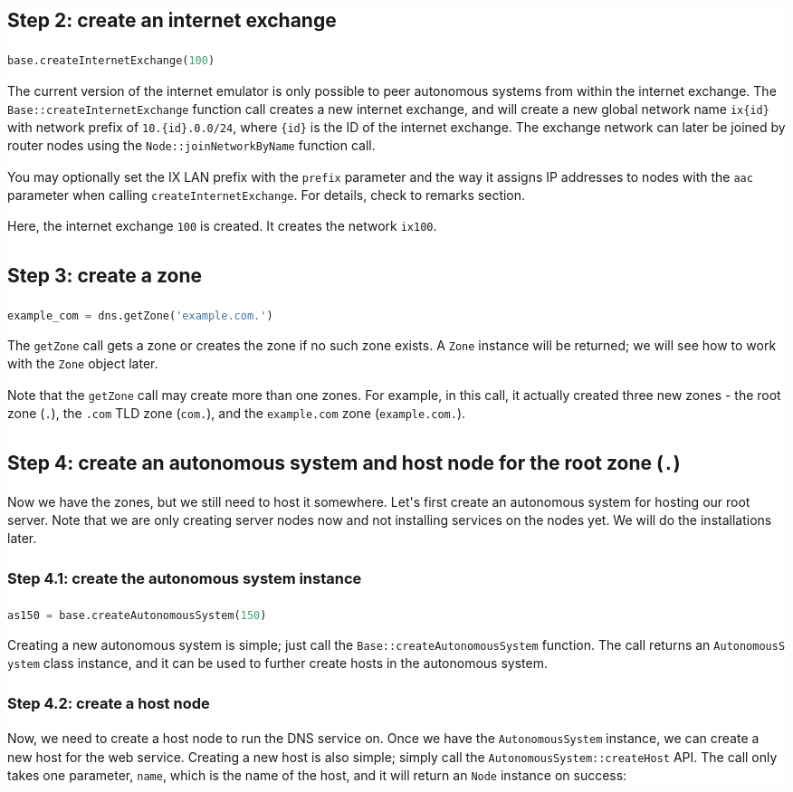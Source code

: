 ## Step 2: create an internet exchange

```python
base.createInternetExchange(100)
```

The current version of the internet emulator is only possible to peer autonomous systems from within the internet exchange. The `Base::createInternetExchange` function call creates a new internet exchange, and will create a new global network name `ix{id}` with network prefix of `10.{id}.0.0/24`, where `{id}` is the ID of the internet exchange. The exchange network can later be joined by router nodes using the `Node::joinNetworkByName` function call.

You may optionally set the IX LAN prefix with the `prefix` parameter and the way it assigns IP addresses to nodes with the `aac` parameter when calling `createInternetExchange`. For details, check to remarks section.

Here, the internet exchange `100` is created. It creates the network `ix100`.

## Step 3: create a zone

```python
example_com = dns.getZone('example.com.')
```

The `getZone` call gets a zone or creates the zone if no such zone exists. A `Zone` instance will be returned; we will see how to work with the `Zone` object later.

Note that the `getZone` call may create more than one zones. For example, in this call, it actually created three new zones - the root zone (`.`), the `.com` TLD zone (`com.`), and the `example.com` zone (`example.com.`).

## Step 4: create an autonomous system and host node for the root zone (`.`)

Now we have the zones, but we still need to host it somewhere. Let's first create an autonomous system for hosting our root server. Note that we are only creating server nodes now and not installing services on the nodes yet. We will do the installations later.

### Step 4.1: create the autonomous system instance

```python
as150 = base.createAutonomousSystem(150)
```

Creating a new autonomous system is simple; just call the `Base::createAutonomousSystem` function. The call returns an `AutonomousSystem` class instance, and it can be used to further create hosts in the autonomous system.

### Step 4.2: create a host node

Now, we need to create a host node to run the DNS service on. Once we have the `AutonomousSystem` instance, we can create a new host for the web service. Creating a new host is also simple; simply call the `AutonomousSystem::createHost` API. The call only takes one parameter, `name`, which is the name of the host, and it will return an `Node` instance on success:

